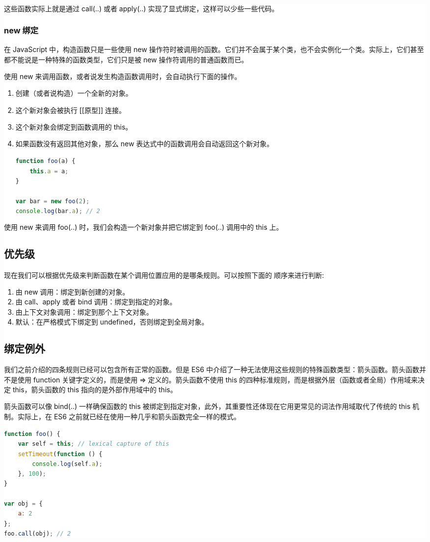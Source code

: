这些函数实际上就是通过 call(..) 或者 apply(..) 实现了显式绑定，这样可以少些一些代码。

### new 绑定

在 JavaScript 中，构造函数只是一些使用 new 操作符时被调用的函数。它们并不会属于某个类，也不会实例化一个类。实际上，它们甚至都不能说是一种特殊的函数类型，它们只是被 new 操作符调用的普通函数而已。

使用 new 来调用函数，或者说发生构造函数调用时，会自动执行下面的操作。
1. 创建（或者说构造）一个全新的对象。

2. 这个新对象会被执行 [[原型]] 连接。

3. 这个新对象会绑定到函数调用的 this。

4. 如果函数没有返回其他对象，那么 new 表达式中的函数调用会自动返回这个新对象。

   ```javascript
   function foo(a) {
       this.a = a;
   }
   
   var bar = new foo(2);
   console.log(bar.a); // 2
   ```

使用 new 来调用 foo(..) 时，我们会构造一个新对象并把它绑定到 foo(..) 调用中的 this 上。

## 优先级

现在我们可以根据优先级来判断函数在某个调用位置应用的是哪条规则。可以按照下面的
顺序来进行判断:

1. 由 new 调用：绑定到新创建的对象。
2. 由 call、apply 或者 bind 调用：绑定到指定的对象。
3. 由上下文对象调用：绑定到那个上下文对象。
4. 默认：在严格模式下绑定到 undefined，否则绑定到全局对象。

## 绑定例外

我们之前介绍的四条规则已经可以包含所有正常的函数。但是 ES6 中介绍了一种无法使用这些规则的特殊函数类型：箭头函数。箭头函数并不是使用 function 关键字定义的，而是使用 => 定义的。箭头函数不使用 this 的四种标准规则，而是根据外层（函数或者全局）作用域来决定 this，箭头函数的 this 指向的是外部作用域中的 this。

箭头函数可以像 bind(..) 一样确保函数的 this 被绑定到指定对象，此外，其重要性还体现在它用更常见的词法作用域取代了传统的 this 机制。实际上，在 ES6 之前就已经在使用一种几乎和箭头函数完全一样的模式。

```javascript
function foo() {
    var self = this; // lexical capture of this 
    setTimeout(function () {
        console.log(self.a);
    }, 100);
}

var obj = {
    a: 2
};
foo.call(obj); // 2
```
